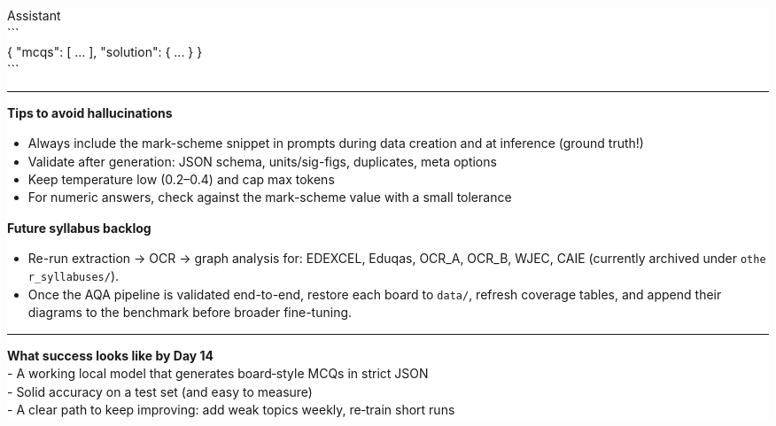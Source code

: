 Assistant  
\`\`\`  
{ "mcqs": \[ ... \], "solution": { ... } }  
\`\`\`

---

**Tips to avoid hallucinations**
- Always include the mark-scheme snippet in prompts during data creation and at inference (ground truth!)
- Validate after generation: JSON schema, units/sig-figs, duplicates, meta options
- Keep temperature low (0.2–0.4) and cap max tokens
- For numeric answers, check against the mark-scheme value with a small tolerance

**Future syllabus backlog**
- Re-run extraction → OCR → graph analysis for: EDEXCEL, Eduqas, OCR_A, OCR_B, WJEC, CAIE (currently archived under `other_syllabuses/`).
- Once the AQA pipeline is validated end-to-end, restore each board to `data/`, refresh coverage tables, and append their diagrams to the benchmark before broader fine-tuning.

---

**What success looks like by Day 14**  
\- A working local model that generates board‑style MCQs in strict JSON  
\- Solid accuracy on a test set (and easy to measure)  
\- A clear path to keep improving: add weak topics weekly, re‑train short runs

